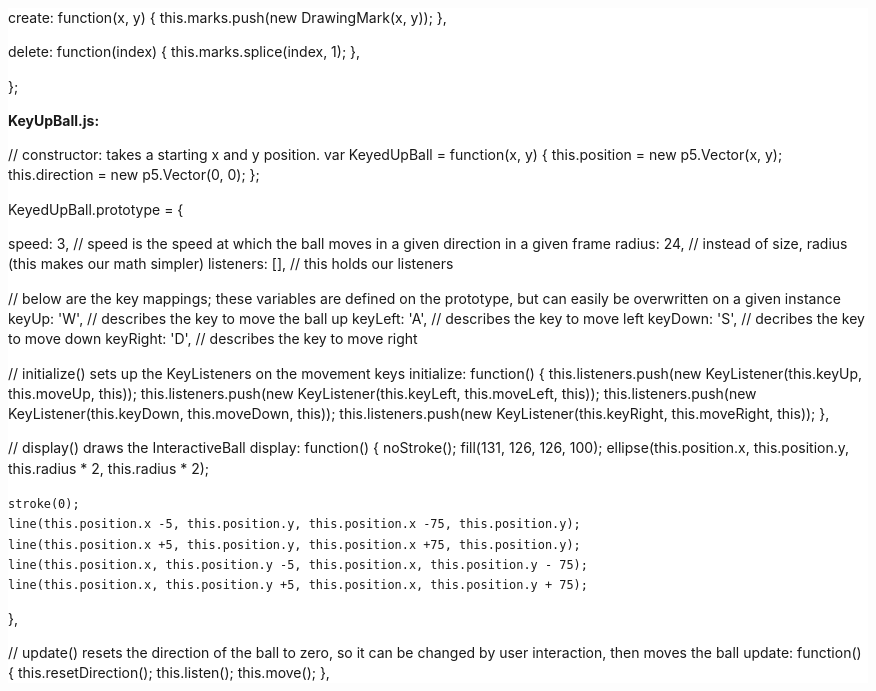   create: function(x, y) {
    this.marks.push(new DrawingMark(x, y));
  },

  delete: function(index) {
    this.marks.splice(index, 1);
  },

};

**KeyUpBall.js:**

// constructor: takes a starting x and y position.
var KeyedUpBall = function(x, y) {
  this.position = new p5.Vector(x, y);
  this.direction = new p5.Vector(0, 0);
};

KeyedUpBall.prototype = {

  speed: 3, // speed is the speed at which the ball moves in a given direction in a given frame
  radius: 24, // instead of size, radius (this makes our math simpler)
  listeners: [], // this holds our listeners

  // below are the key mappings; these variables are defined on the prototype, but can easily be overwritten on a given instance
  keyUp: 'W', // describes the key to move the ball up
  keyLeft: 'A', // describes the key to move left
  keyDown: 'S', // decribes the key to move down
  keyRight: 'D', // describes the key to move right

  // initialize() sets up the KeyListeners on the movement keys
  initialize: function() {
    this.listeners.push(new KeyListener(this.keyUp, this.moveUp, this));
    this.listeners.push(new KeyListener(this.keyLeft, this.moveLeft, this));
    this.listeners.push(new KeyListener(this.keyDown, this.moveDown, this));
    this.listeners.push(new KeyListener(this.keyRight, this.moveRight, this));
  },

  // display() draws the InteractiveBall
  display: function() {
    noStroke();
    fill(131, 126, 126, 100);
    ellipse(this.position.x, this.position.y, this.radius * 2, this.radius * 2);

    stroke(0);
    line(this.position.x -5, this.position.y, this.position.x -75, this.position.y);
    line(this.position.x +5, this.position.y, this.position.x +75, this.position.y);
    line(this.position.x, this.position.y -5, this.position.x, this.position.y - 75);
    line(this.position.x, this.position.y +5, this.position.x, this.position.y + 75);
  },

  // update() resets the direction of the ball to zero, so it can be changed by user interaction, then moves the ball
  update: function() {
    this.resetDirection();
    this.listen();
    this.move();
  },

